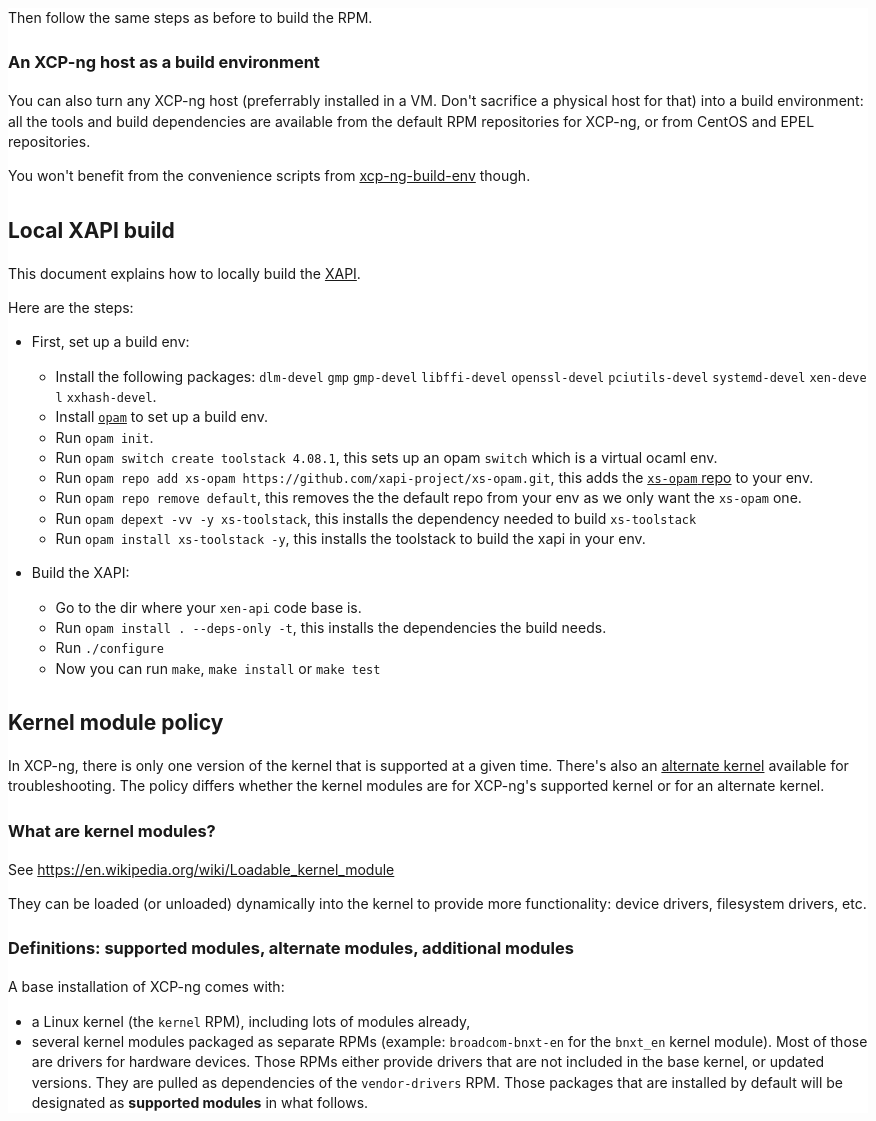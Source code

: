 Then follow the same steps as before to build the RPM.

### An XCP-ng host as a build environment
You can also turn any XCP-ng host (preferrably installed in a VM. Don't sacrifice a physical host for that) into a build environment: all the tools and build dependencies are available from the default RPM repositories for XCP-ng, or from CentOS and EPEL repositories.

You won't benefit from the convenience scripts from [xcp-ng-build-env](https://github.com/xcp-ng/xcp-ng-build-env) though.

## Local XAPI build

This document explains how to locally build the [XAPI](https://github.com/xcp-ng/xen-api).

Here are the steps:
- First, set up a build env:
    - Install the following packages: `dlm-devel` `gmp` `gmp-devel` `libffi-devel` `openssl-devel` `pciutils-devel` `systemd-devel` `xen-devel` `xxhash-devel`.
    - Install [`opam`](https://opam.ocaml.org/doc/Install.html) to set up a build env.
    - Run `opam init`.
    - Run `opam switch create toolstack 4.08.1`, this sets up an opam `switch` which is a virtual ocaml env.
    - Run `opam repo add xs-opam https://github.com/xapi-project/xs-opam.git`, this adds the [`xs-opam` repo](https://github.com/xapi-project/xs-opam.git) to your env.
    - Run `opam repo remove default`, this removes the the default repo from your env as we only want the `xs-opam` one.
    - Run `opam depext -vv -y xs-toolstack`, this installs the dependency needed to build `xs-toolstack`
    - Run `opam install xs-toolstack -y`, this installs the toolstack to build the xapi in your env.

- Build the XAPI:
    - Go to the dir where your `xen-api` code base is.
    - Run `opam install . --deps-only -t`, this installs the dependencies the build needs.
    - Run `./configure`
    - Now you can run `make`, `make install` or `make test`

## Kernel module policy

In XCP-ng, there is only one version of the kernel that is supported at a given time. There's also an [alternate kernel](hardware.md#alternate-kernel) available for troubleshooting. The policy differs whether the kernel modules are for XCP-ng's supported kernel or for an alternate kernel.

### What are kernel modules?
See <https://en.wikipedia.org/wiki/Loadable_kernel_module>

They can be loaded (or unloaded) dynamically into the kernel to provide more functionality: device drivers, filesystem drivers, etc.

### Definitions: supported modules, alternate modules, additional modules

A base installation of XCP-ng comes with:
* a Linux kernel (the `kernel` RPM), including lots of modules already,
* several kernel modules packaged as separate RPMs (example: `broadcom-bnxt-en` for the `bnxt_en` kernel module). Most of those are drivers for hardware devices. Those RPMs either provide drivers that are not included in the base kernel, or updated versions. They are pulled as dependencies of the `vendor-drivers` RPM. Those packages that are installed by default will be designated as **supported modules** in what follows.
